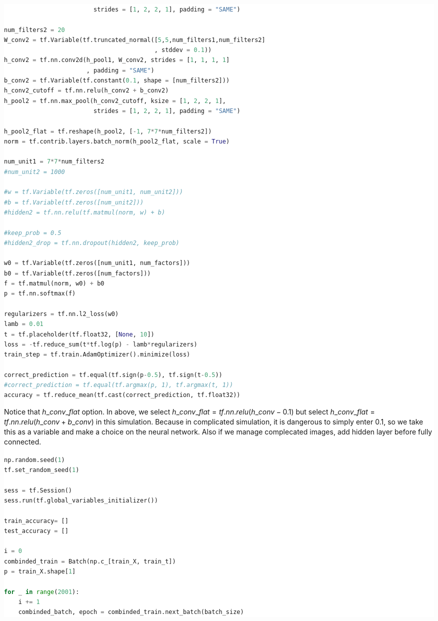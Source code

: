 ```python
                         strides = [1, 2, 2, 1], padding = "SAME")

num_filters2 = 20
W_conv2 = tf.Variable(tf.truncated_normal([5,5,num_filters1,num_filters2]
                                          , stddev = 0.1))
h_conv2 = tf.nn.conv2d(h_pool1, W_conv2, strides = [1, 1, 1, 1]
                       , padding = "SAME")
b_conv2 = tf.Variable(tf.constant(0.1, shape = [num_filters2]))
h_conv2_cutoff = tf.nn.relu(h_conv2 + b_conv2)
h_pool2 = tf.nn.max_pool(h_conv2_cutoff, ksize = [1, 2, 2, 1], 
                         strides = [1, 2, 2, 1], padding = "SAME")

h_pool2_flat = tf.reshape(h_pool2, [-1, 7*7*num_filters2])
norm = tf.contrib.layers.batch_norm(h_pool2_flat, scale = True)

num_unit1 = 7*7*num_filters2
#num_unit2 = 1000

#w = tf.Variable(tf.zeros([num_unit1, num_unit2]))
#b = tf.Variable(tf.zeros([num_unit2]))
#hidden2 = tf.nn.relu(tf.matmul(norm, w) + b)

#keep_prob = 0.5
#hidden2_drop = tf.nn.dropout(hidden2, keep_prob)

w0 = tf.Variable(tf.zeros([num_unit1, num_factors]))
b0 = tf.Variable(tf.zeros([num_factors]))
f = tf.matmul(norm, w0) + b0
p = tf.nn.softmax(f)

regularizers = tf.nn.l2_loss(w0)
lamb = 0.01
t = tf.placeholder(tf.float32, [None, 10])
loss = -tf.reduce_sum(t*tf.log(p) - lamb*regularizers)
train_step = tf.train.AdamOptimizer().minimize(loss)

correct_prediction = tf.equal(tf.sign(p-0.5), tf.sign(t-0.5))
#correct_prediction = tf.equal(tf.argmax(p, 1), tf.argmax(t, 1))
accuracy = tf.reduce_mean(tf.cast(correct_prediction, tf.float32))
```

Notice that $h\_conv\_flat$ option. 
In above, we select $h\_conv\_flat = tf.nn.relu(h\_conv - 0.1)$ but select $h\_conv\_flat = tf.nn.relu(h\_conv + b\_conv)$ in this simulation. Because in complicated simulation, it is dangerous to simply enter $0.1$, so we take this as a variable and make a choice on the neural network. 
Also if we manage complecated images, add hidden layer before fully connected.

```python
np.random.seed(1)
tf.set_random_seed(1)

sess = tf.Session()
sess.run(tf.global_variables_initializer())

train_accuracy= []
test_accuracy = []

i = 0
combinded_train = Batch(np.c_[train_X, train_t])
p = train_X.shape[1]

for _ in range(2001):
    i += 1
    combinded_batch, epoch = combinded_train.next_batch(batch_size)
```